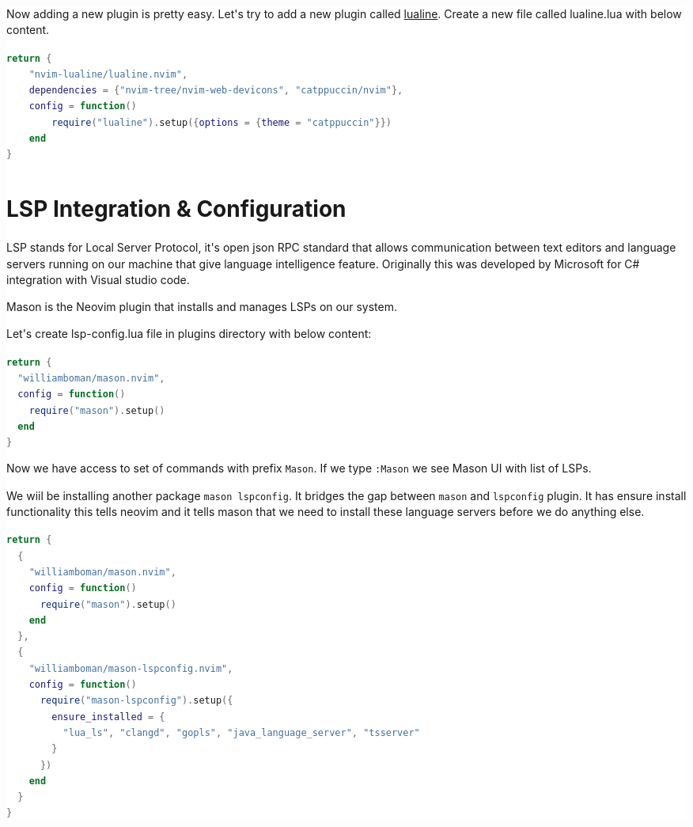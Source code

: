 Now adding a new plugin is pretty easy. Let's try to add a new plugin called [lualine](https://github.com/nvim-lualine/lualine.nvim).
Create a new file called lualine.lua with below content.

```lua
return {
    "nvim-lualine/lualine.nvim",
    dependencies = {"nvim-tree/nvim-web-devicons", "catppuccin/nvim"},
    config = function()
        require("lualine").setup({options = {theme = "catppuccin"}})
    end
}
```

# LSP Integration & Configuration
LSP stands for Local Server Protocol, it's open json RPC standard that allows communication between text editors and language servers running 
on our machine that give language intelligence feature. Originally this was developed by Microsoft for C# integration with Visual studio code.

Mason is the Neovim plugin that installs and manages LSPs on our system.

Let's create lsp-config.lua file in plugins directory with below content:
```lua
return {
  "williamboman/mason.nvim",
  config = function()
    require("mason").setup()
  end
}
```

Now we have access to set of commands with prefix ```Mason```. If we type ```:Mason``` we see Mason UI with list of LSPs.

We wiil be installing another package ```mason lspconfig```. It bridges the gap between ```mason``` and ```lspconfig``` plugin.
It has ensure install functionality this tells neovim and it tells mason that we need to install these language servers before we do anything else.

```lua
return {
  {
    "williamboman/mason.nvim",
    config = function()
      require("mason").setup()
    end
  },
  {
    "williamboman/mason-lspconfig.nvim",
    config = function()
      require("mason-lspconfig").setup({
        ensure_installed = {
          "lua_ls", "clangd", "gopls", "java_language_server", "tsserver"
        }
      })
    end
  }
}
```
